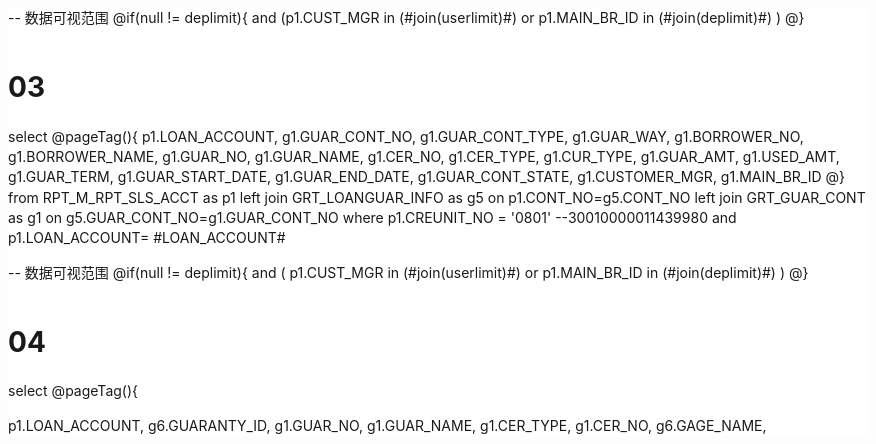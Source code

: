 -- 数据可视范围
@if(null != deplimit){
    and (p1.CUST_MGR in (#join(userlimit)#) or p1.MAIN_BR_ID in (#join(deplimit)#) )
@}

03
===
select
@pageTag(){
    p1.LOAN_ACCOUNT,
    g1.GUAR_CONT_NO,
    g1.GUAR_CONT_TYPE,
    g1.GUAR_WAY,
    g1.BORROWER_NO,
    g1.BORROWER_NAME,
    g1.GUAR_NO,
    g1.GUAR_NAME,
    g1.CER_NO,
    g1.CER_TYPE,
    g1.CUR_TYPE,
    g1.GUAR_AMT,
    g1.USED_AMT,
    g1.GUAR_TERM,
    g1.GUAR_START_DATE,
    g1.GUAR_END_DATE,
    g1.GUAR_CONT_STATE,
    g1.CUSTOMER_MGR,
    g1.MAIN_BR_ID
@}
from RPT_M_RPT_SLS_ACCT as p1
left join GRT_LOANGUAR_INFO as g5 on p1.CONT_NO=g5.CONT_NO
left join GRT_GUAR_CONT as g1 on g5.GUAR_CONT_NO=g1.GUAR_CONT_NO
where p1.CREUNIT_NO = '0801'
--30010000011439980
and p1.LOAN_ACCOUNT= #LOAN_ACCOUNT#

-- 数据可视范围
@if(null != deplimit){
    and (
        p1.CUST_MGR in (#join(userlimit)#) or p1.MAIN_BR_ID in (#join(deplimit)#)
    )
@}

04
===
select
@pageTag(){

p1.LOAN_ACCOUNT,
g6.GUARANTY_ID,
g1.GUAR_NO,
g1.GUAR_NAME,
g1.CER_TYPE,
g1.CER_NO,
g6.GAGE_NAME,
